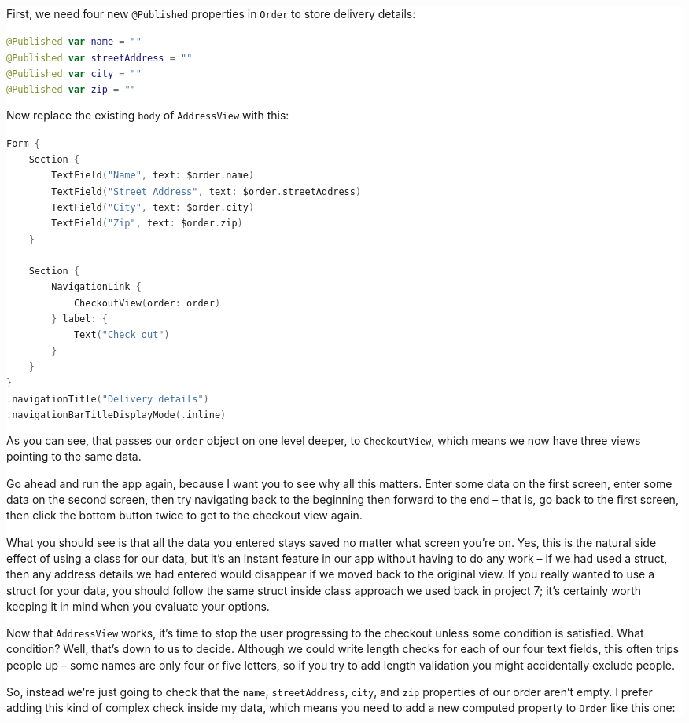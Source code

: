 First, we need four new `@Published` properties in `Order` to store delivery details:

```swift
@Published var name = ""
@Published var streetAddress = ""
@Published var city = ""
@Published var zip = ""
```

Now replace the existing `body` of `AddressView` with this:

```swift
Form {
    Section {
        TextField("Name", text: $order.name)
        TextField("Street Address", text: $order.streetAddress)
        TextField("City", text: $order.city)
        TextField("Zip", text: $order.zip)
    }

    Section {
        NavigationLink {
            CheckoutView(order: order)
        } label: {
            Text("Check out")
        }
    }
}
.navigationTitle("Delivery details")
.navigationBarTitleDisplayMode(.inline)
```

As you can see, that passes our `order` object on one level deeper, to `CheckoutView`, which means we now have three views pointing to the same data.

Go ahead and run the app again, because I want you to see why all this matters. Enter some data on the first screen, enter some data on the second screen, then try navigating back to the beginning then forward to the end – that is, go back to the first screen, then click the bottom button twice to get to the checkout view again.

What you should see is that all the data you entered stays saved no matter what screen you’re on. Yes, this is the natural side effect of using a class for our data, but it’s an instant feature in our app without having to do any work – if we had used a struct, then any address details we had entered would disappear if we moved back to the original view. If you really wanted to use a struct for your data, you should follow the same struct inside class approach we used back in project 7; it’s certainly worth keeping it in mind when you evaluate your options.

Now that `AddressView` works, it’s time to stop the user progressing to the checkout unless some condition is satisfied. What condition? Well, that’s down to us to decide. Although we could write length checks for each of our four text fields, this often trips people up – some names are only four or five letters, so if you try to add length validation you might accidentally exclude people.

So, instead we’re just going to check that the `name`, `streetAddress`, `city`, and `zip` properties of our order aren’t empty. I prefer adding this kind of complex check inside my data, which means you need to add a new computed property to `Order` like this one:
